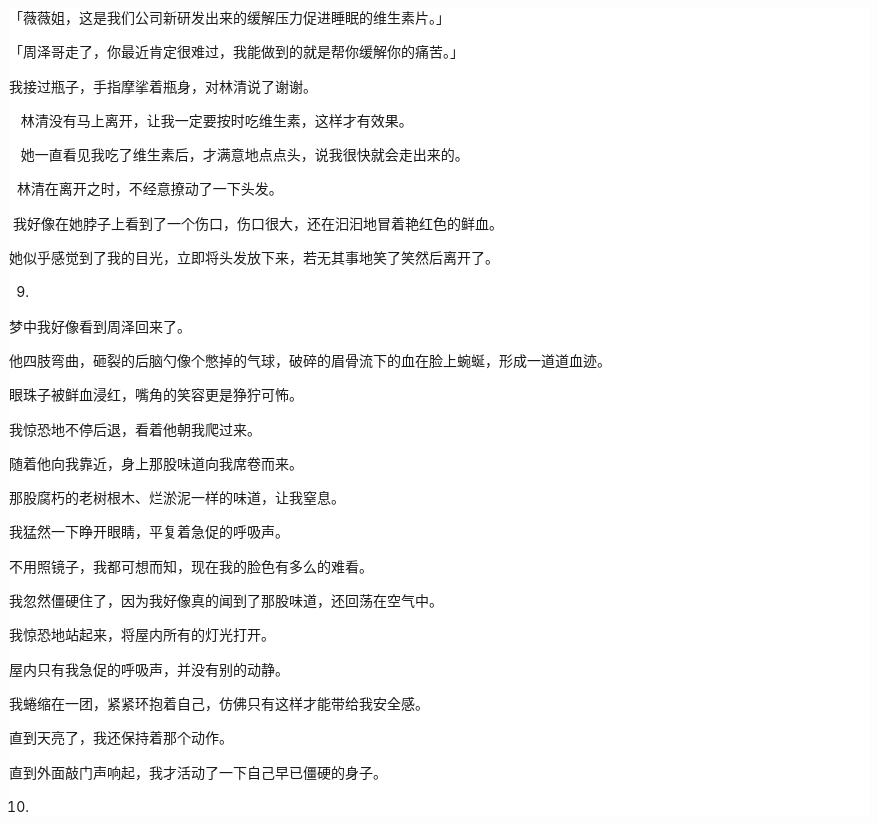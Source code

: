 
「薇薇姐，这是我们公司新研发出来的缓解压力促进睡眠的维生素片。」


「周泽哥走了，你最近肯定很难过，我能做到的就是帮你缓解你的痛苦。」


我接过瓶子，手指摩挲着瓶身，对林清说了谢谢。


   林清没有马上离开，让我一定要按时吃维生素，这样才有效果。


   她一直看见我吃了维生素后，才满意地点点头，说我很快就会走出来的。


  林清在离开之时，不经意撩动了一下头发。


 我好像在她脖子上看到了一个伤口，伤口很大，还在汩汩地冒着艳红色的鲜血。


她似乎感觉到了我的目光，立即将头发放下来，若无其事地笑了笑然后离开了。


9.


梦中我好像看到周泽回来了。


他四肢弯曲，砸裂的后脑勺像个憋掉的气球，破碎的眉骨流下的血在脸上蜿蜒，形成一道道血迹。


眼珠子被鲜血浸红，嘴角的笑容更是狰狞可怖。


我惊恐地不停后退，看着他朝我爬过来。


随着他向我靠近，身上那股味道向我席卷而来。


那股腐朽的老树根木、烂淤泥一样的味道，让我窒息。


我猛然一下睁开眼睛，平复着急促的呼吸声。


不用照镜子，我都可想而知，现在我的脸色有多么的难看。


我忽然僵硬住了，因为我好像真的闻到了那股味道，还回荡在空气中。


我惊恐地站起来，将屋内所有的灯光打开。


屋内只有我急促的呼吸声，并没有别的动静。


我蜷缩在一团，紧紧环抱着自己，仿佛只有这样才能带给我安全感。


直到天亮了，我还保持着那个动作。


直到外面敲门声响起，我才活动了一下自己早已僵硬的身子。


10.

